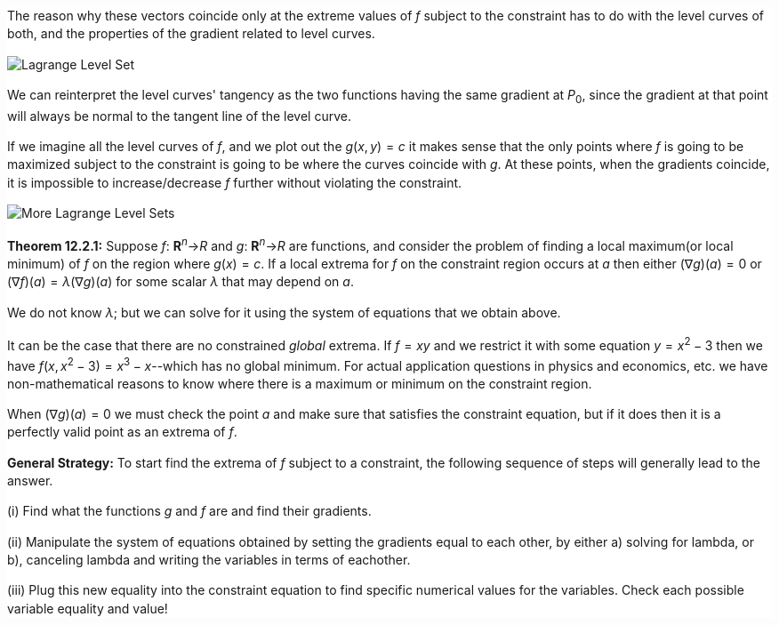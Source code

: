 The reason why these vectors coincide only at the extreme values of $f$ subject to the constraint has to do with the 
level curves of both, and the properties of the gradient related to level curves. 

![Lagrange Level Set](/static/images/Lagrange_lvl.png)

We can reinterpret the level curves' tangency as the two functions having the same gradient at $P_0$, since the gradient
at that point will always be normal to the tangent line of the level curve.

If we imagine all the level curves of $f$, and we plot out the $g(x,y)=c$ it makes sense that the only points where $f$ 
is going to be maximized subject to the constraint is going to be where the curves coincide with $g$. At these points,
when the gradients coincide, it is impossible to increase/decrease $f$ further without violating the constraint.

![More Lagrange Level Sets](/static/images/Lagrange_lvl2.png)

**Theorem 12.2.1:**
Suppose $f$: $\mathbf{R}^n$->$R$ and $g$: $\mathbf{R}^n$->$R$ are functions, and consider the problem of finding a local
maximum(or local minimum) of $f$ on the region where $g(x)=c$. If a local extrema for $f$ on the constraint region 
occurs at $a$ then either $(\nabla g)(a)=0$ or $(\nabla f)(a)=\lambda(\nabla g)(a)$ for some scalar $\lambda$ that may 
depend on $a$. 

We do not know $\lambda$; but we can solve for it using the system of equations that we obtain above.

It can be the case that there are no constrained *global* extrema. If $f=xy$ and we restrict it with some equation 
$y=x^2-3$ then we have $f(x,x^2-3)=x^3-x$--which has no global minimum. For actual application questions in physics and 
economics, etc. we have non-mathematical reasons to know where there is a maximum or minimum on the constraint region.

When $(\nabla g)(a)=0$ we must check the point $a$ and make sure that satisfies the constraint equation, but if it does 
then it is a perfectly valid point as an extrema of $f$.

**General Strategy:**
To start find the extrema of $f$ subject to a constraint, the following sequence of steps will generally lead to the 
answer.

(i) Find what the functions $g$ and $f$ are and find their gradients.

(ii) Manipulate the system of equations obtained by setting the gradients equal to each other, by either a) solving for 
lambda, or b), canceling lambda and writing the variables in terms of eachother.

(iii) Plug this new equality into the constraint equation to find specific numerical values for the variables. Check 
each possible variable equality and value!
